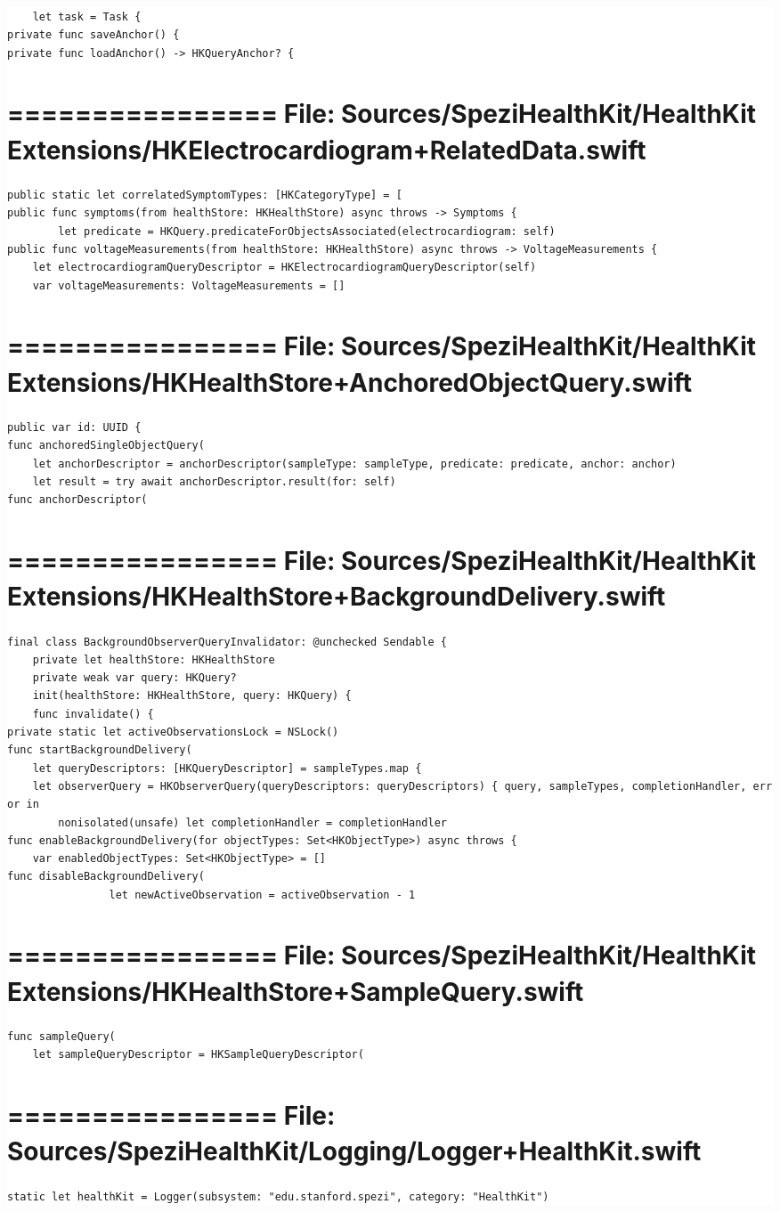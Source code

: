         let task = Task {
    private func saveAnchor() {
    private func loadAnchor() -> HKQueryAnchor? {

================
File: Sources/SpeziHealthKit/HealthKit Extensions/HKElectrocardiogram+RelatedData.swift
================
    public static let correlatedSymptomTypes: [HKCategoryType] = [
    public func symptoms(from healthStore: HKHealthStore) async throws -> Symptoms {
            let predicate = HKQuery.predicateForObjectsAssociated(electrocardiogram: self)
    public func voltageMeasurements(from healthStore: HKHealthStore) async throws -> VoltageMeasurements {
        let electrocardiogramQueryDescriptor = HKElectrocardiogramQueryDescriptor(self)
        var voltageMeasurements: VoltageMeasurements = []

================
File: Sources/SpeziHealthKit/HealthKit Extensions/HKHealthStore+AnchoredObjectQuery.swift
================
    public var id: UUID {
    func anchoredSingleObjectQuery(
        let anchorDescriptor = anchorDescriptor(sampleType: sampleType, predicate: predicate, anchor: anchor)
        let result = try await anchorDescriptor.result(for: self)
    func anchorDescriptor(

================
File: Sources/SpeziHealthKit/HealthKit Extensions/HKHealthStore+BackgroundDelivery.swift
================
    final class BackgroundObserverQueryInvalidator: @unchecked Sendable {
        private let healthStore: HKHealthStore
        private weak var query: HKQuery?
        init(healthStore: HKHealthStore, query: HKQuery) {
        func invalidate() {
    private static let activeObservationsLock = NSLock()
    func startBackgroundDelivery(
        let queryDescriptors: [HKQueryDescriptor] = sampleTypes.map {
        let observerQuery = HKObserverQuery(queryDescriptors: queryDescriptors) { query, sampleTypes, completionHandler, error in
            nonisolated(unsafe) let completionHandler = completionHandler
    func enableBackgroundDelivery(for objectTypes: Set<HKObjectType>) async throws {
        var enabledObjectTypes: Set<HKObjectType> = []
    func disableBackgroundDelivery(
                    let newActiveObservation = activeObservation - 1

================
File: Sources/SpeziHealthKit/HealthKit Extensions/HKHealthStore+SampleQuery.swift
================
    func sampleQuery(
        let sampleQueryDescriptor = HKSampleQueryDescriptor(

================
File: Sources/SpeziHealthKit/Logging/Logger+HealthKit.swift
================
    static let healthKit = Logger(subsystem: "edu.stanford.spezi", category: "HealthKit")
